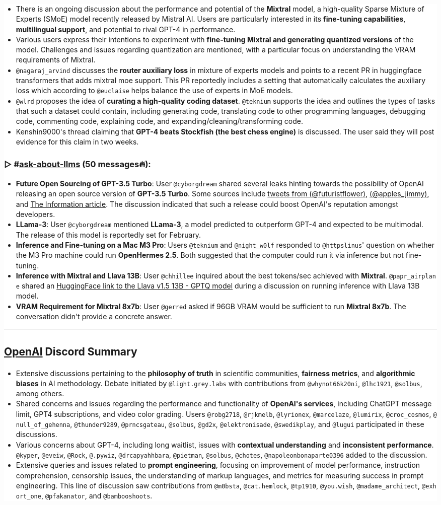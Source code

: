 - There is an ongoing discussion about the performance and potential of the **Mixtral** model, a high-quality Sparse Mixture of Experts (SMoE) model recently released by Mistral AI. Users are particularly interested in its **fine-tuning capabilities**, **multilingual support**, and potential to rival GPT-4 in performance.
- Various users express their intentions to experiment with **fine-tuning Mixtral and generating quantized versions** of the model. Challenges and issues regarding quantization are mentioned, with a particular focus on understanding the VRAM requirements of Mixtral.
- `@nagaraj_arvind` discusses the **router auxiliary loss** in mixture of experts models and points to a recent PR in huggingface transformers that adds mixtral moe support. This PR reportedly includes a setting that automatically calculates the auxiliary loss which according to `@euclaise` helps balance the use of experts in MoE models.
- `@wlrd` proposes the idea of **curating a high-quality coding dataset**. `@teknium` supports the idea and outlines the types of tasks that such a dataset could contain, including generating code, translating code to other programming languages, debugging code, commenting code, explaining code, and expanding/cleaning/transforming code.
- Kenshin9000's thread claiming that **GPT-4 beats Stockfish (the best chess engine)** is discussed. The user said they will post evidence for this claim in two weeks.


### ▷ #[ask-about-llms](https://discord.com/channels/1053877538025386074/1154120232051408927/) (50 messages🔥): 
        
- **Future Open Sourcing of GPT-3.5 Turbo**: User `@cyborgdream` shared several leaks hinting towards the possibility of OpenAI releasing an open source version of **GPT-3.5 Turbo**. Some sources include [tweets from (@futuristflower)](https://twitter.com/futuristflower/status/1733877063256310251), [(@apples_jimmy)](https://twitter.com/apples_jimmy/status/1732553640215495109), and [The Information article](https://www.theinformation.com/articles/pressure-grows-on-openai-to-respond-to-metas-challenge/). The discussion indicated that such a release could boost OpenAI's reputation amongst developers.
- **LLama-3**: User `@cyborgdream` mentioned **LLama-3**, a model predicted to outperform GPT-4 and expected to be multimodal. The release of this model is reportedly set for February.
- **Inference and Fine-tuning on a Mac M3 Pro**: Users `@teknium` and `@night_w0lf` responded to `@httpslinus`' question on whether the M3 Pro machine could run **OpenHermes 2.5**. Both suggested that the computer could run it via inference but not fine-tuning.
- **Inference with Mixtral and Llava 13B**: User `@chhillee` inquired about the best tokens/sec achieved with **Mixtral**. `@papr_airplane` shared an [HuggingFace link to the Llava v1.5 13B - GPTQ model](https://huggingface.co/TheBloke/llava-v1.5-13B-GPTQ) during a discussion on running inference with Llava 13B model.
- **VRAM Requirement for Mixtral 8x7b**: User `@gerred` asked if 96GB VRAM would be sufficient to run **Mixtral 8x7b**. The conversation didn't provide a concrete answer.


        

---

## [OpenAI](https://discord.com/channels/974519864045756446) Discord Summary

- Extensive discussions pertaining to the **philosophy of truth** in scientific communities, **fairness metrics**, and **algorithmic biases** in AI methodology. Debate initiated by `@light.grey.labs` with contributions from `@whynot66k20ni`, `@lhc1921`, `@solbus`, among others.
- Shared concerns and issues regarding the performance and functionality of **OpenAI's services**, including ChatGPT message limit, GPT4 subscriptions, and video color grading. Users `@robg2718`, `@rjkmelb`, `@lyrionex`, `@marcelaze`, `@lumirix`, `@croc_cosmos`, `@null_of_gehenna`, `@thunder9289`, `@prncsgateau`, `@solbus`, `@gd2x`, `@elektronisade`, `@swedikplay`, and `@lugui` participated in these discussions.
- Various concerns about GPT-4, including long waitlist, issues with **contextual understanding** and **inconsistent performance**. `@kyper`, `@eveiw`, `@Rock`, `@.pywiz`, `@drcapyahhbara`, `@pietman`, `@solbus`, `@chotes`, `@napoleonbonaparte0396` added to the discussion.
- Extensive queries and issues related to **prompt engineering**, focusing on improvement of model performance, instruction comprehension, censorship issues, the understanding of markup languages, and metrics for measuring success in prompt engineering. This line of discussion saw contributions from `@m0bsta`, `@cat.hemlock`, `@tp1910`, `@you.wish`, `@madame_architect`, `@exhort_one`, `@pfakanator`, and `@bambooshoots`.